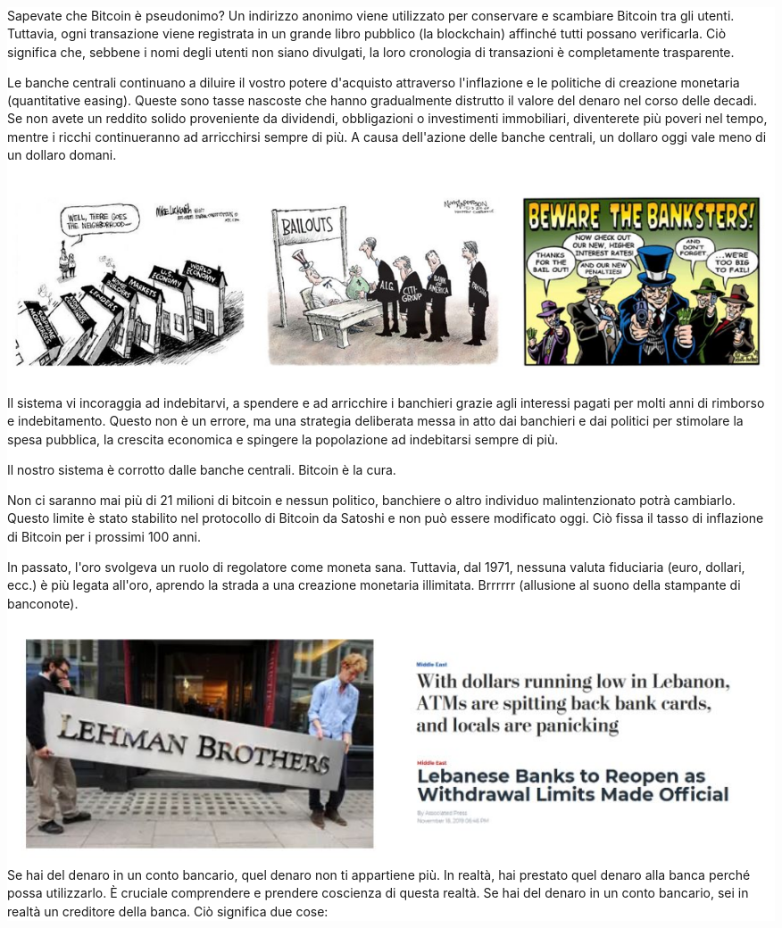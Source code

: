Sapevate che Bitcoin è pseudonimo? Un indirizzo anonimo viene utilizzato per conservare e scambiare Bitcoin tra gli utenti. Tuttavia, ogni transazione viene registrata in un grande libro pubblico (la blockchain) affinché tutti possano verificarla. Ciò significa che, sebbene i nomi degli utenti non siano divulgati, la loro cronologia di transazioni è completamente trasparente.

Le banche centrali continuano a diluire il vostro potere d'acquisto attraverso l'inflazione e le politiche di creazione monetaria (quantitative easing). Queste sono tasse nascoste che hanno gradualmente distrutto il valore del denaro nel corso delle decadi. Se non avete un reddito solido proveniente da dividendi, obbligazioni o investimenti immobiliari, diventerete più poveri nel tempo, mentre i ricchi continueranno ad arricchirsi sempre di più. A causa dell'azione delle banche centrali, un dollaro oggi vale meno di un dollaro domani.

![in a nutshell](assets/section2/7.JPG)

Il sistema vi incoraggia ad indebitarvi, a spendere e ad arricchire i banchieri grazie agli interessi pagati per molti anni di rimborso e indebitamento. Questo non è un errore, ma una strategia deliberata messa in atto dai banchieri e dai politici per stimolare la spesa pubblica, la crescita economica e spingere la popolazione ad indebitarsi sempre di più.

Il nostro sistema è corrotto dalle banche centrali. Bitcoin è la cura.

Non ci saranno mai più di 21 milioni di bitcoin e nessun politico, banchiere o altro individuo malintenzionato potrà cambiarlo. Questo limite è stato stabilito nel protocollo di Bitcoin da Satoshi e non può essere modificato oggi. Ciò fissa il tasso di inflazione di Bitcoin per i prossimi 100 anni.

In passato, l'oro svolgeva un ruolo di regolatore come moneta sana. Tuttavia, dal 1971, nessuna valuta fiduciaria (euro, dollari, ecc.) è più legata all'oro, aprendo la strada a una creazione monetaria illimitata. Brrrrrr (allusione al suono della stampante di banconote).

![in a nutshell](assets/section2/5.JPG)
Se hai del denaro in un conto bancario, quel denaro non ti appartiene più. In realtà, hai prestato quel denaro alla banca perché possa utilizzarlo. È cruciale comprendere e prendere coscienza di questa realtà. Se hai del denaro in un conto bancario, sei in realtà un creditore della banca. Ciò significa due cose:
